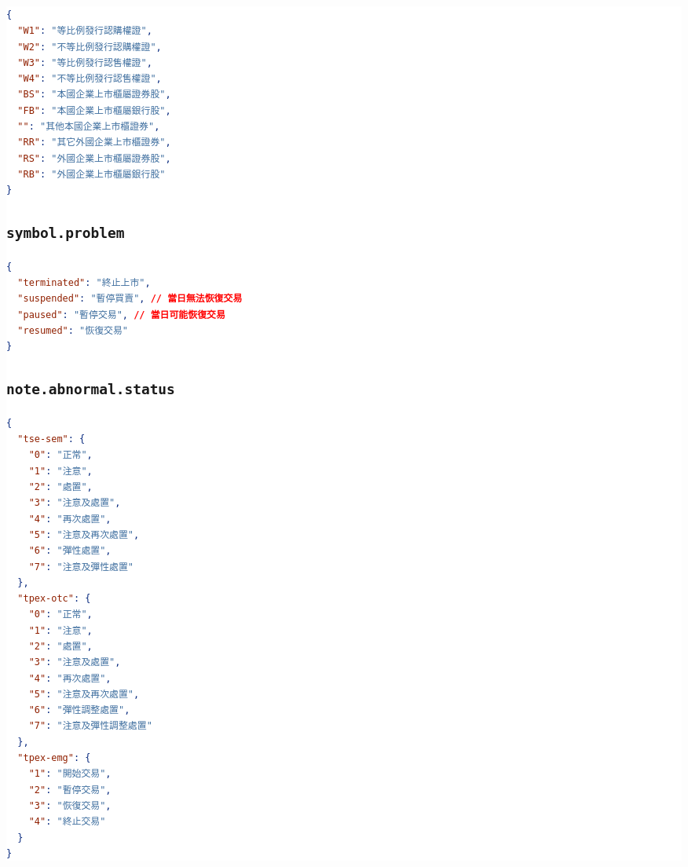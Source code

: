 ```json
{
  "W1": "等比例發行認購權證",
  "W2": "不等比例發行認購權證",
  "W3": "等比例發行認售權證",
  "W4": "不等比例發行認售權證",
  "BS": "本國企業上市櫃屬證券股",
  "FB": "本國企業上市櫃屬銀行股",
  "": "其他本國企業上市櫃證券",
  "RR": "其它外國企業上市櫃證券",
  "RS": "外國企業上市櫃屬證券股",
  "RB": "外國企業上市櫃屬銀行股"
}
```

## `symbol.problem`

```json
{
  "terminated": "終止上市",
  "suspended": "暫停買賣", // 當日無法恢復交易
  "paused": "暫停交易", // 當日可能恢復交易
  "resumed": "恢復交易"
}
```

## `note.abnormal.status`

```json
{
  "tse-sem": {
    "0": "正常",
    "1": "注意",
    "2": "處置",
    "3": "注意及處置",
    "4": "再次處置",
    "5": "注意及再次處置",
    "6": "彈性處置",
    "7": "注意及彈性處置"
  },
  "tpex-otc": {
    "0": "正常",
    "1": "注意",
    "2": "處置",
    "3": "注意及處置",
    "4": "再次處置",
    "5": "注意及再次處置",
    "6": "彈性調整處置",
    "7": "注意及彈性調整處置"
  },
  "tpex-emg": {
    "1": "開始交易",
    "2": "暫停交易",
    "3": "恢復交易",
    "4": "終止交易"
  }
}
```
